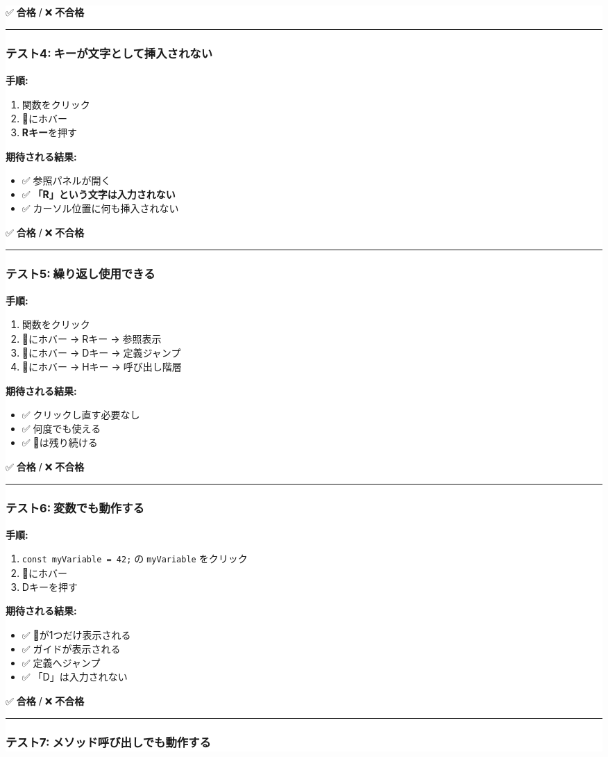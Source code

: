 ✅ **合格** / ❌ **不合格**

---

### テスト4: キーが文字として挿入されない

**手順:**
1. 関数をクリック
2. 👻にホバー
3. **Rキー**を押す

**期待される結果:**
- ✅ 参照パネルが開く
- ✅ **「R」という文字は入力されない**
- ✅ カーソル位置に何も挿入されない

✅ **合格** / ❌ **不合格**

---

### テスト5: 繰り返し使用できる

**手順:**
1. 関数をクリック
2. 👻にホバー → Rキー → 参照表示
3. 👻にホバー → Dキー → 定義ジャンプ
4. 👻にホバー → Hキー → 呼び出し階層

**期待される結果:**
- ✅ クリックし直す必要なし
- ✅ 何度でも使える
- ✅ 👻は残り続ける

✅ **合格** / ❌ **不合格**

---

### テスト6: 変数でも動作する

**手順:**
1. `const myVariable = 42;` の `myVariable` をクリック
2. 👻にホバー
3. Dキーを押す

**期待される結果:**
- ✅ 👻が1つだけ表示される
- ✅ ガイドが表示される
- ✅ 定義へジャンプ
- ✅ 「D」は入力されない

✅ **合格** / ❌ **不合格**

---

### テスト7: メソッド呼び出しでも動作する
